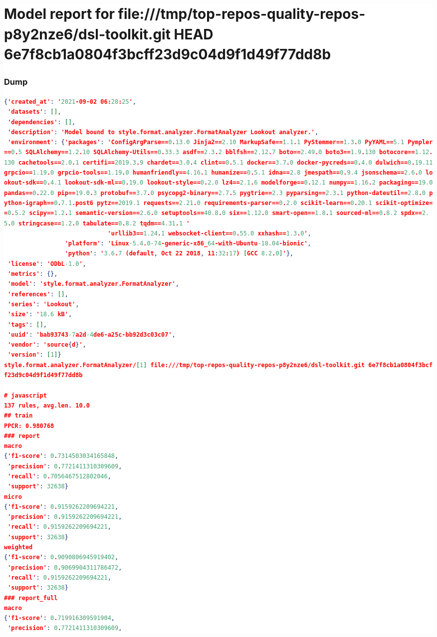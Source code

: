 # Model report for file:///tmp/top-repos-quality-repos-p8y2nze6/dsl-toolkit.git HEAD 6e7f8cb1a0804f3bcff23d9c04d9f1d49f77dd8b

### Dump

```json
{'created_at': '2021-09-02 06:28:25',
 'datasets': [],
 'dependencies': [],
 'description': 'Model bound to style.format.analyzer.FormatAnalyzer Lookout analyzer.',
 'environment': {'packages': 'ConfigArgParse==0.13.0 Jinja2==2.10 MarkupSafe==1.1.1 PyStemmer==1.3.0 PyYAML==5.1 Pympler==0.5 SQLAlchemy==1.2.10 SQLAlchemy-Utils==0.33.3 asdf==2.3.2 bblfsh==2.12.7 boto==2.49.0 boto3==1.9.130 botocore==1.12.130 cachetools==2.0.1 certifi==2019.3.9 chardet==3.0.4 clint==0.5.1 docker==3.7.0 docker-pycreds==0.4.0 dulwich==0.19.11 grpcio==1.19.0 grpcio-tools==1.19.0 humanfriendly==4.16.1 humanize==0.5.1 idna==2.8 jmespath==0.9.4 jsonschema==2.6.0 lookout-sdk==0.4.1 lookout-sdk-ml==0.19.0 lookout-style==0.2.0 lz4==2.1.6 modelforge==0.12.1 numpy==1.16.2 packaging==19.0 pandas==0.22.0 pip==19.0.3 protobuf==3.7.0 psycopg2-binary==2.7.5 pygtrie==2.3 pyparsing==2.3.1 python-dateutil==2.8.0 python-igraph==0.7.1.post6 pytz==2019.1 requests==2.21.0 requirements-parser==0.2.0 scikit-learn==0.20.1 scikit-optimize==0.5.2 scipy==1.2.1 semantic-version==2.6.0 setuptools==40.8.0 six==1.12.0 smart-open==1.8.1 sourced-ml==0.8.2 spdx==2.5.0 stringcase==1.2.0 tabulate==0.8.2 tqdm==4.31.1 '
                             'urllib3==1.24.1 websocket-client==0.55.0 xxhash==1.3.0',
                 'platform': 'Linux-5.4.0-74-generic-x86_64-with-Ubuntu-18.04-bionic',
                 'python': '3.6.7 (default, Oct 22 2018, 11:32:17) [GCC 8.2.0]'},
 'license': 'ODbL-1.0',
 'metrics': {},
 'model': 'style.format.analyzer.FormatAnalyzer',
 'references': [],
 'series': 'Lookout',
 'size': '18.6 kB',
 'tags': [],
 'uuid': 'bab93743-7a2d-4de6-a25c-bb92d3c03c07',
 'vendor': 'source{d}',
 'version': [1]}
style.format.analyzer.FormatAnalyzer/[1] file:///tmp/top-repos-quality-repos-p8y2nze6/dsl-toolkit.git 6e7f8cb1a0804f3bcff23d9c04d9f1d49f77dd8b

# javascript
137 rules, avg.len. 10.0
## train
PPCR: 0.980768
### report
macro
{'f1-score': 0.7314503034165848,
 'precision': 0.7721411310309609,
 'recall': 0.7056467512802046,
 'support': 32638}
micro
{'f1-score': 0.9159262209694221,
 'precision': 0.9159262209694221,
 'recall': 0.9159262209694221,
 'support': 32638}
weighted
{'f1-score': 0.9090806945919402,
 'precision': 0.9069904311786472,
 'recall': 0.9159262209694221,
 'support': 32638}
### report_full
macro
{'f1-score': 0.719916309591904,
 'precision': 0.7721411310309609,
```